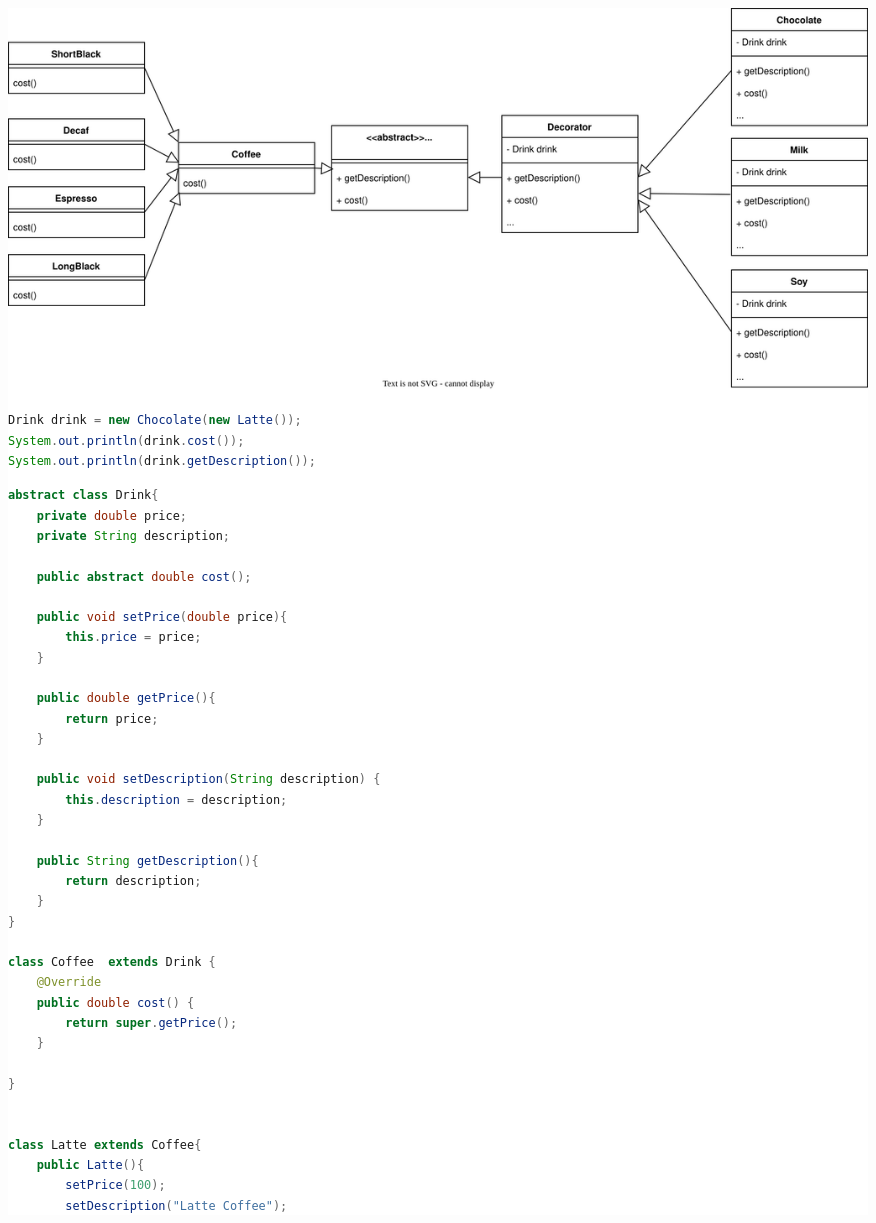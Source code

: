 
<img src="../../pictures/设计模式-Decorator-Drink.drawio.svg" width="1200"/>

```java
Drink drink = new Chocolate(new Latte());
System.out.println(drink.cost());
System.out.println(drink.getDescription());
```

```java
abstract class Drink{
    private double price;
    private String description;

    public abstract double cost();

    public void setPrice(double price){
        this.price = price;
    }

    public double getPrice(){
        return price;
    }

    public void setDescription(String description) {
        this.description = description;
    }

    public String getDescription(){
        return description;
    }
}

class Coffee  extends Drink {
    @Override
    public double cost() {
        return super.getPrice();
    }

}


class Latte extends Coffee{
    public Latte(){
        setPrice(100);
        setDescription("Latte Coffee");
```